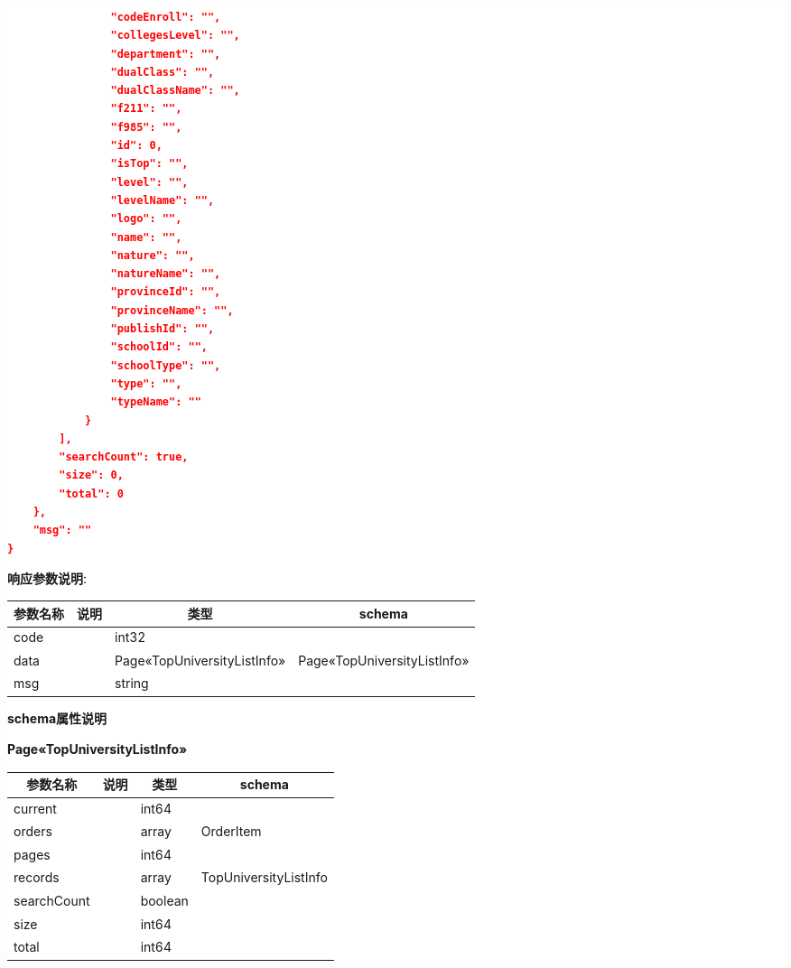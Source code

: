 ```json
				"codeEnroll": "",
				"collegesLevel": "",
				"department": "",
				"dualClass": "",
				"dualClassName": "",
				"f211": "",
				"f985": "",
				"id": 0,
				"isTop": "",
				"level": "",
				"levelName": "",
				"logo": "",
				"name": "",
				"nature": "",
				"natureName": "",
				"provinceId": "",
				"provinceName": "",
				"publishId": "",
				"schoolId": "",
				"schoolType": "",
				"type": "",
				"typeName": ""
			}
		],
		"searchCount": true,
		"size": 0,
		"total": 0
	},
	"msg": ""
}
```

**响应参数说明**:


| 参数名称         | 说明                             |    类型 |  schema |
| ------------ | -------------------|-------|----------- |
|code|   |int32  |    |
|data|   |Page«TopUniversityListInfo»  | Page«TopUniversityListInfo»   |
|msg|   |string  |    |



**schema属性说明**




**Page«TopUniversityListInfo»**

| 参数名称         |  说明          |   类型  |  schema |
| ------------ | ------------------|--------|----------- |
|current |    |int64  |    |
|orders |    |array  | OrderItem   |
|pages |    |int64  |    |
|records |    |array  | TopUniversityListInfo   |
|searchCount |    |boolean  |    |
|size |    |int64  |    |
|total |    |int64  |    |
